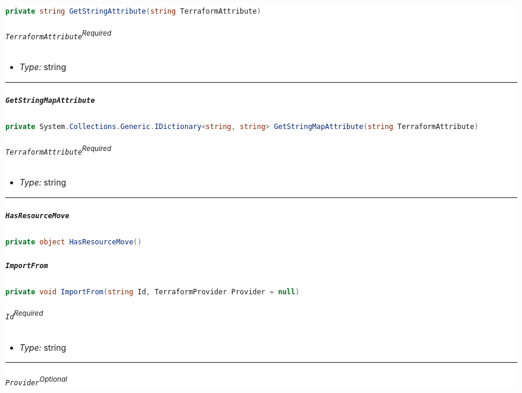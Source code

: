 ```csharp
private string GetStringAttribute(string TerraformAttribute)
```

###### `TerraformAttribute`<sup>Required</sup> <a name="TerraformAttribute" id="@cdktf/provider-azurerm.networkSecurityGroup.NetworkSecurityGroup.getStringAttribute.parameter.terraformAttribute"></a>

- *Type:* string

---

##### `GetStringMapAttribute` <a name="GetStringMapAttribute" id="@cdktf/provider-azurerm.networkSecurityGroup.NetworkSecurityGroup.getStringMapAttribute"></a>

```csharp
private System.Collections.Generic.IDictionary<string, string> GetStringMapAttribute(string TerraformAttribute)
```

###### `TerraformAttribute`<sup>Required</sup> <a name="TerraformAttribute" id="@cdktf/provider-azurerm.networkSecurityGroup.NetworkSecurityGroup.getStringMapAttribute.parameter.terraformAttribute"></a>

- *Type:* string

---

##### `HasResourceMove` <a name="HasResourceMove" id="@cdktf/provider-azurerm.networkSecurityGroup.NetworkSecurityGroup.hasResourceMove"></a>

```csharp
private object HasResourceMove()
```

##### `ImportFrom` <a name="ImportFrom" id="@cdktf/provider-azurerm.networkSecurityGroup.NetworkSecurityGroup.importFrom"></a>

```csharp
private void ImportFrom(string Id, TerraformProvider Provider = null)
```

###### `Id`<sup>Required</sup> <a name="Id" id="@cdktf/provider-azurerm.networkSecurityGroup.NetworkSecurityGroup.importFrom.parameter.id"></a>

- *Type:* string

---

###### `Provider`<sup>Optional</sup> <a name="Provider" id="@cdktf/provider-azurerm.networkSecurityGroup.NetworkSecurityGroup.importFrom.parameter.provider"></a>
